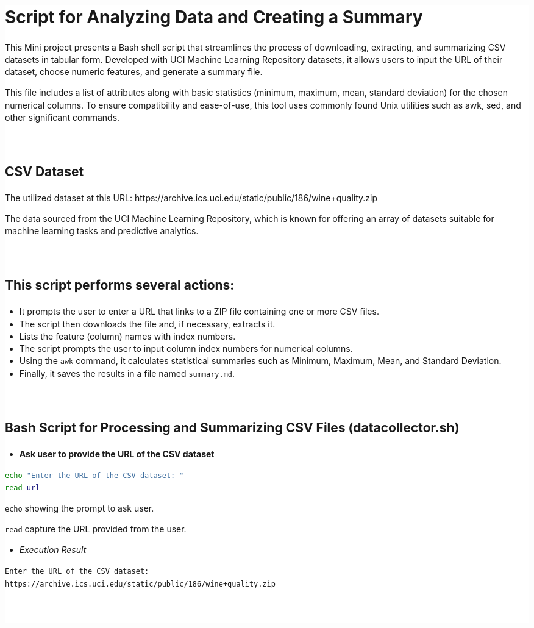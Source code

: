 # Script for Analyzing Data and Creating a Summary

This Mini project presents a Bash shell script that streamlines the process of downloading, extracting, and summarizing CSV datasets in tabular form. Developed with UCI Machine Learning Repository datasets, it allows users to input the URL of their dataset, choose numeric features, and generate a summary file. 

This file includes a list of attributes along with basic statistics (minimum, maximum, mean, standard deviation) for the chosen numerical columns. To ensure compatibility and ease-of-use, this tool uses commonly found Unix utilities such as awk, sed, and other significant commands.

<br>

## CSV Dataset

The utilized dataset at this URL: https://archive.ics.uci.edu/static/public/186/wine+quality.zip

The data sourced from the UCI Machine Learning Repository, which is known for offering an array of datasets suitable for machine learning tasks and predictive analytics.

<br>

## This script performs several actions:

- It prompts the user to enter a URL that links to a ZIP file containing one or more CSV files.
- The script then downloads the file and, if necessary, extracts it.
- Lists the feature (column) names with index numbers.
- The script prompts the user to input column index numbers for numerical columns.
- Using the `awk` command, it calculates statistical summaries such as Minimum, Maximum, Mean, and Standard Deviation.
- Finally, it saves the results in a file named `summary.md`.

<br>

## Bash Script for Processing and Summarizing CSV Files (datacollector.sh)

* **Ask user to provide the URL of the CSV dataset** 

```bash
echo "Enter the URL of the CSV dataset: " 
read url
```
`echo` showing the prompt to ask user.

`read` capture the URL provided from the user.

* *Execution Result*
```bash
Enter the URL of the CSV dataset: 
https://archive.ics.uci.edu/static/public/186/wine+quality.zip
```

<br><br>
